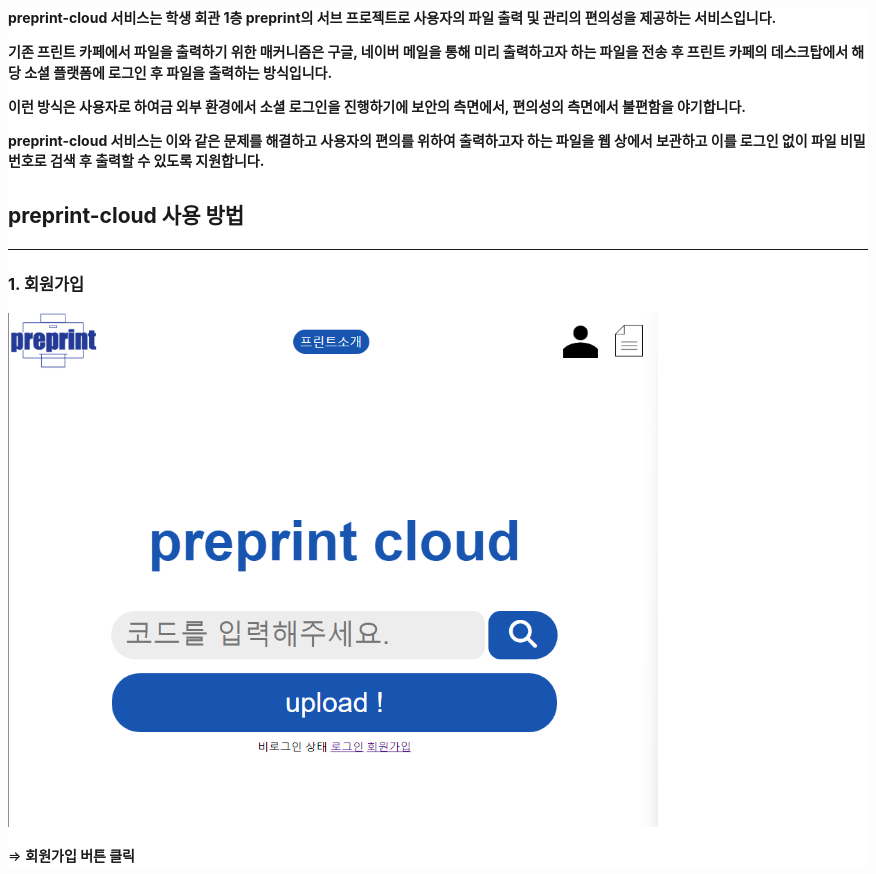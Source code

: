 **preprint-cloud 서비스는 학생 회관 1층 preprint의 서브 프로젝트로 사용자의 파일 출력 및 관리의 편의성을 제공하는 서비스입니다.**

**기존 프린트 카페에서 파일을 출력하기 위한 매커니즘은 구글, 네이버 메일을 통해 미리 출력하고자 하는 파일을 전송 후 프린트 카페의 데스크탑에서 해당 소셜 플랫폼에 로그인 후 파일을 출력하는 방식입니다.**

**이런 방식은 사용자로 하여금 외부 환경에서 소셜 로그인을 진행하기에 보안의 측면에서, 편의성의 측면에서 불편함을 야기합니다.**

**preprint-cloud 서비스는 이와 같은 문제를 해결하고 사용자의 편의를 위하여 출력하고자 하는 파일을 웹 상에서 보관하고 이를 로그인 없이 파일 비밀번호로 검색 후 출력할 수 있도록 지원합니다.**



## **preprint-cloud 사용 방법**
-----
### **1. 회원가입**
<img src="md_img/Untitled1.png" style="width: 650px;">

⇒ **회원가입 버튼 클릭**

